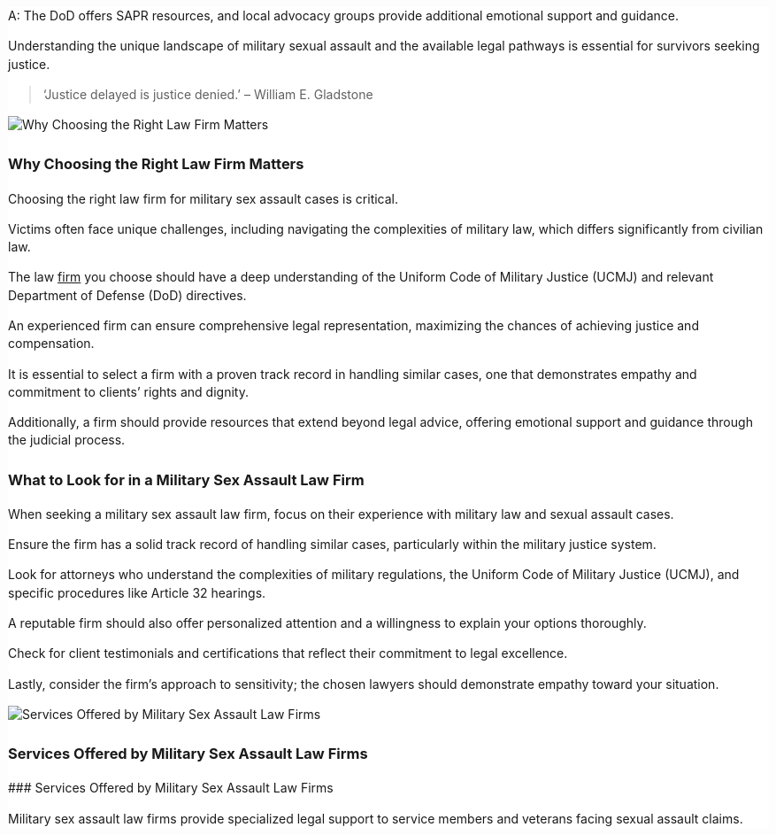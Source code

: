 A: The DoD offers SAPR resources, and local advocacy groups provide additional emotional support and guidance.

Understanding the unique landscape of military sexual assault and the available legal pathways is essential for survivors seeking justice.

> ‘Justice delayed is justice denied.’ – William E. Gladstone

![Why Choosing the Right Law Firm Matters](https://im.runware.ai/image/ws/2/ii/58136c70-f98c-47f7-8d55-99b1fa5b19c3.jpg)

### Why Choosing the Right Law Firm Matters

Choosing the right law firm for military sex assault cases is critical.

Victims often face unique challenges, including navigating the complexities of military law, which differs significantly from civilian law.

The law [firm](https://ucmjmilitarylaw.com/military-bases/florida-military-law/ "Military Law & UCMJ Defense Lawyers in Florida") you choose should have a deep understanding of the Uniform Code of Military Justice (UCMJ) and relevant Department of Defense (DoD) directives.

An experienced firm can ensure comprehensive legal representation, maximizing the chances of achieving justice and compensation.

It is essential to select a firm with a proven track record in handling similar cases, one that demonstrates empathy and commitment to clients’ rights and dignity.

Additionally, a firm should provide resources that extend beyond legal advice, offering emotional support and guidance through the judicial process.

### What to Look for in a Military Sex Assault Law Firm

When seeking a military sex assault law firm, focus on their experience with military law and sexual assault cases.

Ensure the firm has a solid track record of handling similar cases, particularly within the military justice system.

Look for attorneys who understand the complexities of military regulations, the Uniform Code of Military Justice (UCMJ), and specific procedures like Article 32 hearings.

A reputable firm should also offer personalized attention and a willingness to explain your options thoroughly.

Check for client testimonials and certifications that reflect their commitment to legal excellence.

Lastly, consider the firm’s approach to sensitivity; the chosen lawyers should demonstrate empathy toward your situation.

![Services Offered by Military Sex Assault Law Firms](https://im.runware.ai/image/ws/2/ii/505b3b50-832f-4c39-8896-cef512123828.jpg)

### Services Offered by Military Sex Assault Law Firms

\### Services Offered by Military Sex Assault Law Firms

Military sex assault law firms provide specialized legal support to service members and veterans facing sexual assault claims.
